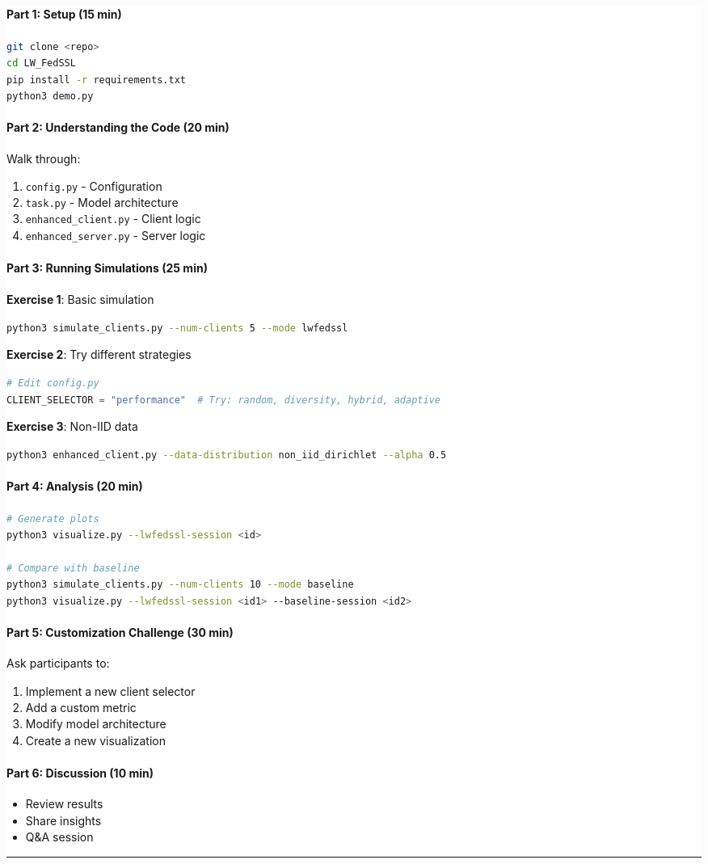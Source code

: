 #### Part 1: Setup (15 min)
```bash
git clone <repo>
cd LW_FedSSL
pip install -r requirements.txt
python3 demo.py
```

#### Part 2: Understanding the Code (20 min)
Walk through:
1. `config.py` - Configuration
2. `task.py` - Model architecture
3. `enhanced_client.py` - Client logic
4. `enhanced_server.py` - Server logic

#### Part 3: Running Simulations (25 min)

**Exercise 1**: Basic simulation
```bash
python3 simulate_clients.py --num-clients 5 --mode lwfedssl
```

**Exercise 2**: Try different strategies
```python
# Edit config.py
CLIENT_SELECTOR = "performance"  # Try: random, diversity, hybrid, adaptive
```

**Exercise 3**: Non-IID data
```bash
python3 enhanced_client.py --data-distribution non_iid_dirichlet --alpha 0.5
```

#### Part 4: Analysis (20 min)
```bash
# Generate plots
python3 visualize.py --lwfedssl-session <id>

# Compare with baseline
python3 simulate_clients.py --num-clients 10 --mode baseline
python3 visualize.py --lwfedssl-session <id1> --baseline-session <id2>
```

#### Part 5: Customization Challenge (30 min)
Ask participants to:
1. Implement a new client selector
2. Add a custom metric
3. Modify model architecture
4. Create a new visualization

#### Part 6: Discussion (10 min)
- Review results
- Share insights
- Q&A session

---
